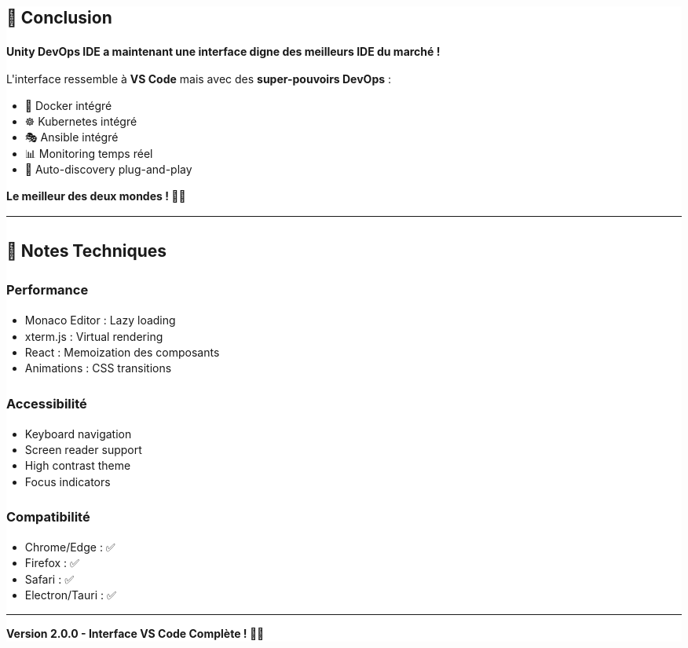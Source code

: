 ## 🎉 Conclusion

**Unity DevOps IDE a maintenant une interface digne des meilleurs IDE du marché !**

L'interface ressemble à **VS Code** mais avec des **super-pouvoirs DevOps** :
- 🐳 Docker intégré
- ☸️ Kubernetes intégré
- 🎭 Ansible intégré
- 📊 Monitoring temps réel
- 🔌 Auto-discovery plug-and-play

**Le meilleur des deux mondes ! 🚀✨**

---

## 📝 Notes Techniques

### **Performance**
- Monaco Editor : Lazy loading
- xterm.js : Virtual rendering
- React : Memoization des composants
- Animations : CSS transitions

### **Accessibilité**
- Keyboard navigation
- Screen reader support
- High contrast theme
- Focus indicators

### **Compatibilité**
- Chrome/Edge : ✅
- Firefox : ✅
- Safari : ✅
- Electron/Tauri : ✅

---

**Version 2.0.0 - Interface VS Code Complète ! 🎨🚀**
